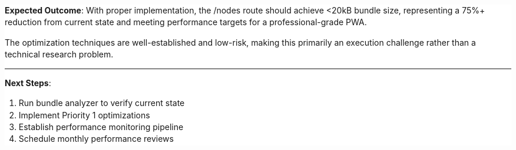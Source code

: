**Expected Outcome**: With proper implementation, the /nodes route should achieve <20kB bundle size, representing a 75%+ reduction from current state and meeting performance targets for a professional-grade PWA.

The optimization techniques are well-established and low-risk, making this primarily an execution challenge rather than a technical research problem.

---

**Next Steps**: 
1. Run bundle analyzer to verify current state
2. Implement Priority 1 optimizations
3. Establish performance monitoring pipeline
4. Schedule monthly performance reviews